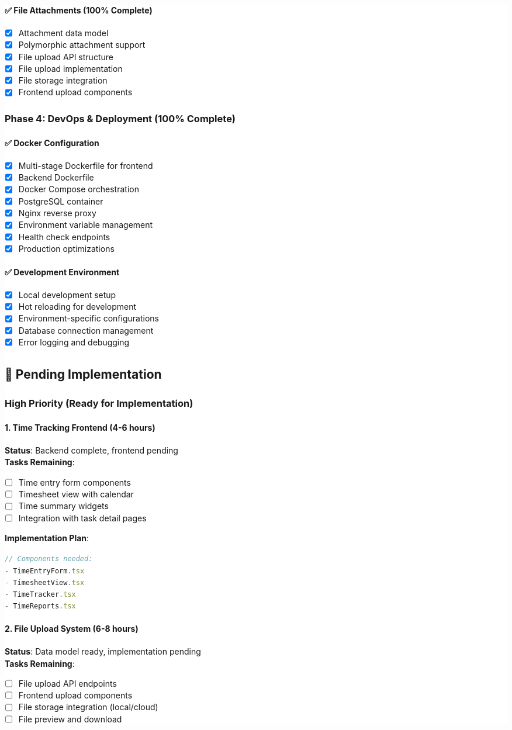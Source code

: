 #### ✅ File Attachments (100% Complete)
- [x] Attachment data model
- [x] Polymorphic attachment support
- [x] File upload API structure
- [x] File upload implementation
- [x] File storage integration
- [x] Frontend upload components

### Phase 4: DevOps & Deployment (100% Complete)

#### ✅ Docker Configuration
- [x] Multi-stage Dockerfile for frontend
- [x] Backend Dockerfile
- [x] Docker Compose orchestration
- [x] PostgreSQL container
- [x] Nginx reverse proxy
- [x] Environment variable management
- [x] Health check endpoints
- [x] Production optimizations

#### ✅ Development Environment
- [x] Local development setup
- [x] Hot reloading for development
- [x] Environment-specific configurations
- [x] Database connection management
- [x] Error logging and debugging

## 🚧 Pending Implementation

### High Priority (Ready for Implementation)

#### 1. Time Tracking Frontend (4-6 hours)
**Status**: Backend complete, frontend pending  
**Tasks Remaining**:
- [ ] Time entry form components
- [ ] Timesheet view with calendar
- [ ] Time summary widgets
- [ ] Integration with task detail pages

**Implementation Plan**:
```typescript
// Components needed:
- TimeEntryForm.tsx
- TimesheetView.tsx  
- TimeTracker.tsx
- TimeReports.tsx
```

#### 2. File Upload System (6-8 hours)
**Status**: Data model ready, implementation pending  
**Tasks Remaining**:
- [ ] File upload API endpoints
- [ ] Frontend upload components
- [ ] File storage integration (local/cloud)
- [ ] File preview and download
